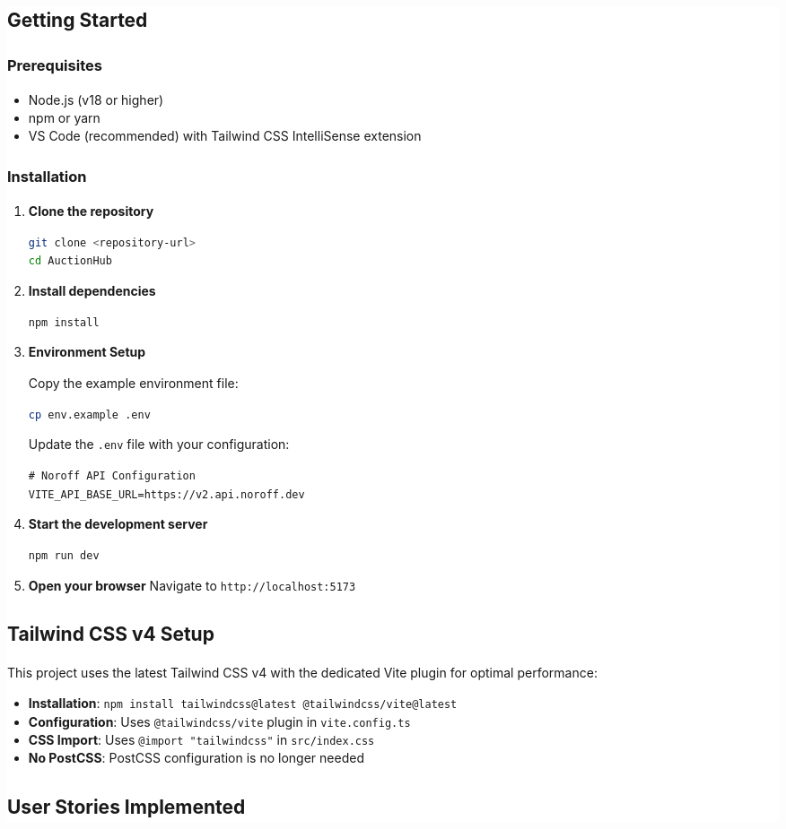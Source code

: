 ## Getting Started

### Prerequisites

- Node.js (v18 or higher)
- npm or yarn
- VS Code (recommended) with Tailwind CSS IntelliSense extension

### Installation

1. **Clone the repository**
   ```bash
   git clone <repository-url>
   cd AuctionHub
   ```

2. **Install dependencies**
   ```bash
   npm install
   ```

3. **Environment Setup**
   
   Copy the example environment file:
   ```bash
   cp env.example .env
   ```
   
   Update the `.env` file with your configuration:
   ```env
   # Noroff API Configuration
   VITE_API_BASE_URL=https://v2.api.noroff.dev
   ```

4. **Start the development server**
   ```bash
   npm run dev
   ```

5. **Open your browser**
   Navigate to `http://localhost:5173`


## Tailwind CSS v4 Setup

This project uses the latest Tailwind CSS v4 with the dedicated Vite plugin for optimal performance:

- **Installation**: `npm install tailwindcss@latest @tailwindcss/vite@latest`
- **Configuration**: Uses `@tailwindcss/vite` plugin in `vite.config.ts`
- **CSS Import**: Uses `@import "tailwindcss"` in `src/index.css`
- **No PostCSS**: PostCSS configuration is no longer needed




## User Stories Implemented
